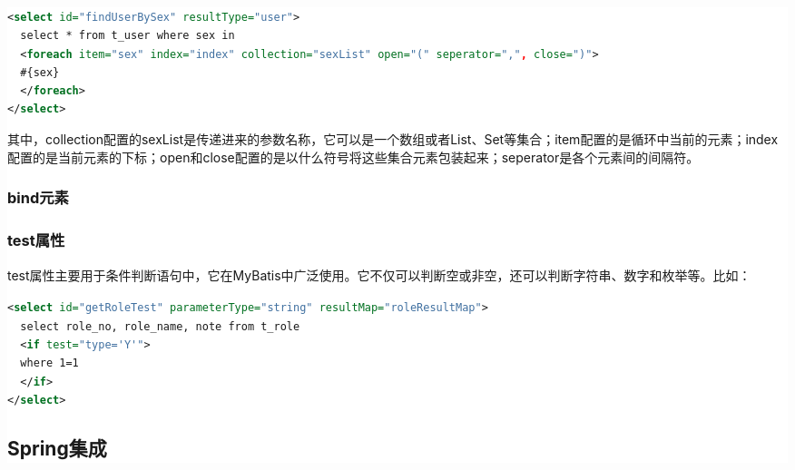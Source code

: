```xml
<select id="findUserBySex" resultType="user">
  select * from t_user where sex in 
  <foreach item="sex" index="index" collection="sexList" open="(" seperator=",", close=")">
  #{sex}
  </foreach>
</select>
```

其中，collection配置的sexList是传递进来的参数名称，它可以是一个数组或者List、Set等集合；item配置的是循环中当前的元素；index配置的是当前元素的下标；open和close配置的是以什么符号将这些集合元素包装起来；seperator是各个元素间的间隔符。

### bind元素

### test属性

test属性主要用于条件判断语句中，它在MyBatis中广泛使用。它不仅可以判断空或非空，还可以判断字符串、数字和枚举等。比如：

```xml
<select id="getRoleTest" parameterType="string" resultMap="roleResultMap">
  select role_no, role_name, note from t_role
  <if test="type='Y'">
  where 1=1
  </if>
</select>
```

## Spring集成
